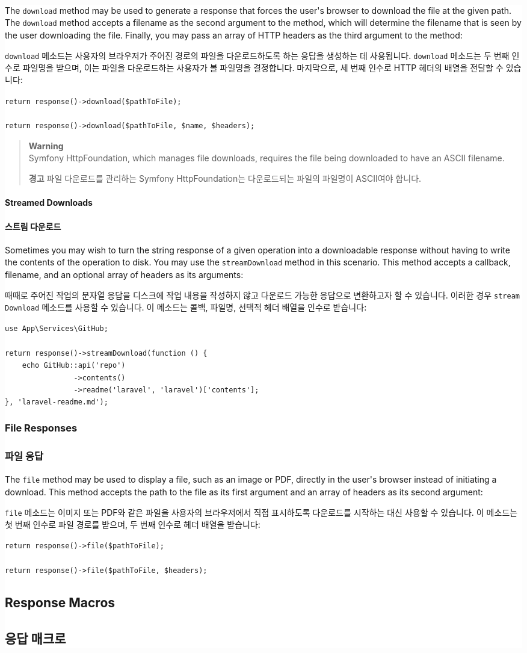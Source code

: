 The `download` method may be used to generate a response that forces the user's browser to download the file at the given path. The `download` method accepts a filename as the second argument to the method, which will determine the filename that is seen by the user downloading the file. Finally, you may pass an array of HTTP headers as the third argument to the method:

`download` 메소드는 사용자의 브라우저가 주어진 경로의 파일을 다운로드하도록 하는 응답을 생성하는 데 사용됩니다. `download` 메소드는 두 번째 인수로 파일명을 받으며, 이는 파일을 다운로드하는 사용자가 볼 파일명을 결정합니다. 마지막으로, 세 번째 인수로 HTTP 헤더의 배열을 전달할 수 있습니다:

    return response()->download($pathToFile);

    return response()->download($pathToFile, $name, $headers);

> **Warning**  
> Symfony HttpFoundation, which manages file downloads, requires the file being downloaded to have an ASCII filename.
>
> **경고**
> 파일 다운로드를 관리하는 Symfony HttpFoundation는 다운로드되는 파일의 파일명이 ASCII여야 합니다.

<a name="streamed-downloads"></a>
#### Streamed Downloads
#### 스트림 다운로드

Sometimes you may wish to turn the string response of a given operation into a downloadable response without having to write the contents of the operation to disk. You may use the `streamDownload` method in this scenario. This method accepts a callback, filename, and an optional array of headers as its arguments:

때때로 주어진 작업의 문자열 응답을 디스크에 작업 내용을 작성하지 않고 다운로드 가능한 응답으로 변환하고자 할 수 있습니다. 이러한 경우 `streamDownload` 메소드를 사용할 수 있습니다. 이 메소드는 콜백, 파일명, 선택적 헤더 배열을 인수로 받습니다:

    use App\Services\GitHub;

    return response()->streamDownload(function () {
        echo GitHub::api('repo')
                    ->contents()
                    ->readme('laravel', 'laravel')['contents'];
    }, 'laravel-readme.md');

<a name="file-responses"></a>
### File Responses
### 파일 응답

The `file` method may be used to display a file, such as an image or PDF, directly in the user's browser instead of initiating a download. This method accepts the path to the file as its first argument and an array of headers as its second argument:

`file` 메소드는 이미지 또는 PDF와 같은 파일을 사용자의 브라우저에서 직접 표시하도록 다운로드를 시작하는 대신 사용할 수 있습니다. 이 메소드는 첫 번째 인수로 파일 경로를 받으며, 두 번째 인수로 헤더 배열을 받습니다:

    return response()->file($pathToFile);

    return response()->file($pathToFile, $headers);

<a name="response-macros"></a>
## Response Macros
## 응답 매크로
